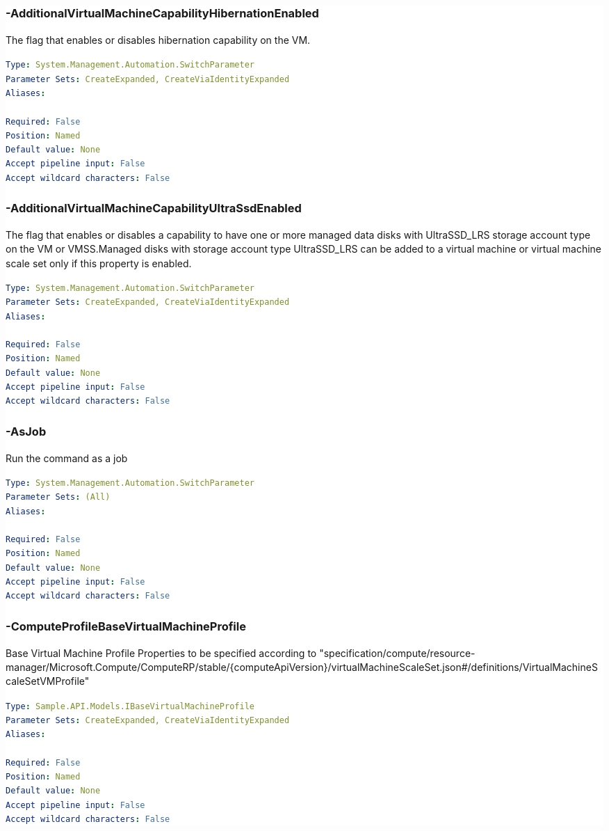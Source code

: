 ### -AdditionalVirtualMachineCapabilityHibernationEnabled
The flag that enables or disables hibernation capability on the VM.

```yaml
Type: System.Management.Automation.SwitchParameter
Parameter Sets: CreateExpanded, CreateViaIdentityExpanded
Aliases:

Required: False
Position: Named
Default value: None
Accept pipeline input: False
Accept wildcard characters: False
```

### -AdditionalVirtualMachineCapabilityUltraSsdEnabled
The flag that enables or disables a capability to have one or more managed data disks with UltraSSD_LRS storage account type on the VM or VMSS.Managed disks with storage account type UltraSSD_LRS can be added to a virtual machine or virtual machine scale set only if this property is enabled.

```yaml
Type: System.Management.Automation.SwitchParameter
Parameter Sets: CreateExpanded, CreateViaIdentityExpanded
Aliases:

Required: False
Position: Named
Default value: None
Accept pipeline input: False
Accept wildcard characters: False
```

### -AsJob
Run the command as a job

```yaml
Type: System.Management.Automation.SwitchParameter
Parameter Sets: (All)
Aliases:

Required: False
Position: Named
Default value: None
Accept pipeline input: False
Accept wildcard characters: False
```

### -ComputeProfileBaseVirtualMachineProfile
Base Virtual Machine Profile Properties to be specified according to "specification/compute/resource-manager/Microsoft.Compute/ComputeRP/stable/{computeApiVersion}/virtualMachineScaleSet.json#/definitions/VirtualMachineScaleSetVMProfile"

```yaml
Type: Sample.API.Models.IBaseVirtualMachineProfile
Parameter Sets: CreateExpanded, CreateViaIdentityExpanded
Aliases:

Required: False
Position: Named
Default value: None
Accept pipeline input: False
Accept wildcard characters: False
```
